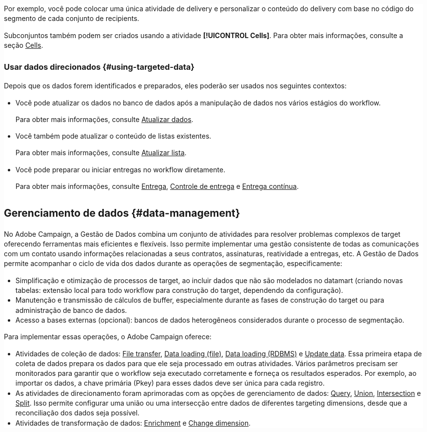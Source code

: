 Por exemplo, você pode colocar uma única atividade de delivery e personalizar o conteúdo do delivery com base no código do segmento de cada conjunto de recipients.


Subconjuntos também podem ser criados usando a atividade **[!UICONTROL Cells]**. Para obter mais informações, consulte a seção [Cells](cells.md).

### Usar dados direcionados {#using-targeted-data}

Depois que os dados forem identificados e preparados, eles poderão ser usados nos seguintes contextos:

* Você pode atualizar os dados no banco de dados após a manipulação de dados nos vários estágios do workflow.

  Para obter mais informações, consulte [Atualizar dados](update-data.md).

* Você também pode atualizar o conteúdo de listas existentes.

  Para obter mais informações, consulte [Atualizar lista](list-update.md).

* Você pode preparar ou iniciar entregas no workflow diretamente.

  Para obter mais informações, consulte [Entrega](delivery.md), [Controle de entrega](delivery-control.md) e [Entrega contínua](continuous-delivery.md).

## Gerenciamento de dados {#data-management}

No Adobe Campaign, a Gestão de Dados combina um conjunto de atividades para resolver problemas complexos de target oferecendo ferramentas mais eficientes e flexíveis. Isso permite implementar uma gestão consistente de todas as comunicações com um contato usando informações relacionadas a seus contratos, assinaturas, reatividade a entregas, etc. A Gestão de Dados permite acompanhar o ciclo de vida dos dados durante as operações de segmentação, especificamente:

* Simplificação e otimização de processos de target, ao incluir dados que não são modelados no datamart (criando novas tabelas: extensão local para todo workflow para construção do target, dependendo da configuração).
* Manutenção e transmissão de cálculos de buffer, especialmente durante as fases de construção do target ou para administração de banco de dados.
* Acesso a bases externas (opcional): bancos de dados heterogêneos considerados durante o processo de segmentação.

Para implementar essas operações, o Adobe Campaign oferece:

* Atividades de coleção de dados: [File transfer](file-transfer.md), [Data loading (file)](data-loading-file.md), [Data loading (RDBMS)](data-loading-rdbms.md) e [Update data](update-data.md). Essa primeira etapa de coleta de dados prepara os dados para que ele seja processado em outras atividades. Vários parâmetros precisam ser monitorados para garantir que o workflow seja executado corretamente e forneça os resultados esperados. Por exemplo, ao importar os dados, a chave primária (Pkey) para esses dados deve ser única para cada registro.
* As atividades de direcionamento foram aprimoradas com as opções de gerenciamento de dados: [Query](query.md), [Union](union.md), [Intersection](intersection.md) e [Split](split.md). Isso permite configurar uma união ou uma intersecção entre dados de diferentes targeting dimensions, desde que a reconciliação dos dados seja possível.
* Atividades de transformação de dados: [Enrichment](enrichment.md) e [Change dimension](change-dimension.md).
